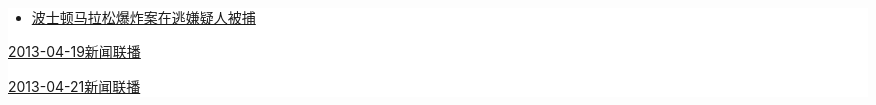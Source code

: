 * [波士顿马拉松爆炸案在逃嫌疑人被捕](#波士顿马拉松爆炸案在逃嫌疑人被捕)






[2013-04-19新闻联播](/xinwenlianbo/20130419)


[2013-04-21新闻联播](/xinwenlianbo/20130421)



